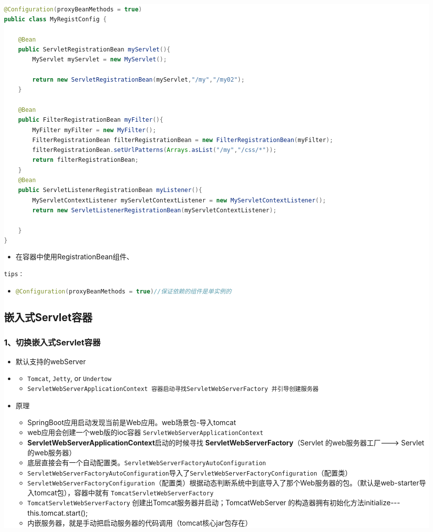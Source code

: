 


```java
@Configuration(proxyBeanMethods = true)
public class MyRegistConfig {

    @Bean
    public ServletRegistrationBean myServlet(){
        MyServlet myServlet = new MyServlet();

        return new ServletRegistrationBean(myServlet,"/my","/my02");
    }

    @Bean
    public FilterRegistrationBean myFilter(){
        MyFilter myFilter = new MyFilter();
        FilterRegistrationBean filterRegistrationBean = new FilterRegistrationBean(myFilter);
        filterRegistrationBean.setUrlPatterns(Arrays.asList("/my","/css/*"));
        return filterRegistrationBean;
    }
    @Bean
    public ServletListenerRegistrationBean myListener(){
        MyServletContextListener myServletContextListener = new MyServletContextListener();
        return new ServletListenerRegistrationBean(myServletContextListener);

    }
}
```

- 在容器中使用RegistrationBean组件、

`tips：`

- ```java
  @Configuration(proxyBeanMethods = true)//保证依赖的组件是单实例的
  ```



## 嵌入式Servlet容器

### 1、切换嵌入式Servlet容器

- 默认支持的webServer

- - `Tomcat`, `Jetty`, or `Undertow`
  - `ServletWebServerApplicationContext 容器启动寻找ServletWebServerFactory 并引导创建服务器`

- 原理
  - SpringBoot应用启动发现当前是Web应用。web场景包-导入tomcat
  - web应用会创建一个web版的ioc容器 `ServletWebServerApplicationContext` 
  - **ServletWebServerApplicationContext**启动的时候寻找 **ServletWebServerFactory**（Servlet 的web服务器工厂---> Servlet 的web服务器）
  - 底层直接会有一个自动配置类。`ServletWebServerFactoryAutoConfiguration`
  - `ServletWebServerFactoryAutoConfiguration`导入了`ServletWebServerFactoryConfiguration`（配置类）
  - `ServletWebServerFactoryConfiguration`（配置类）根据动态判断系统中到底导入了那个Web服务器的包。（默认是web-starter导入tomcat包），容器中就有 `TomcatServletWebServerFactory`
  - `TomcatServletWebServerFactory` 创建出Tomcat服务器并启动；TomcatWebServer 的构造器拥有初始化方法initialize---this.tomcat.start();
  - 内嵌服务器，就是手动把启动服务器的代码调用（tomcat核心jar包存在）






  ```